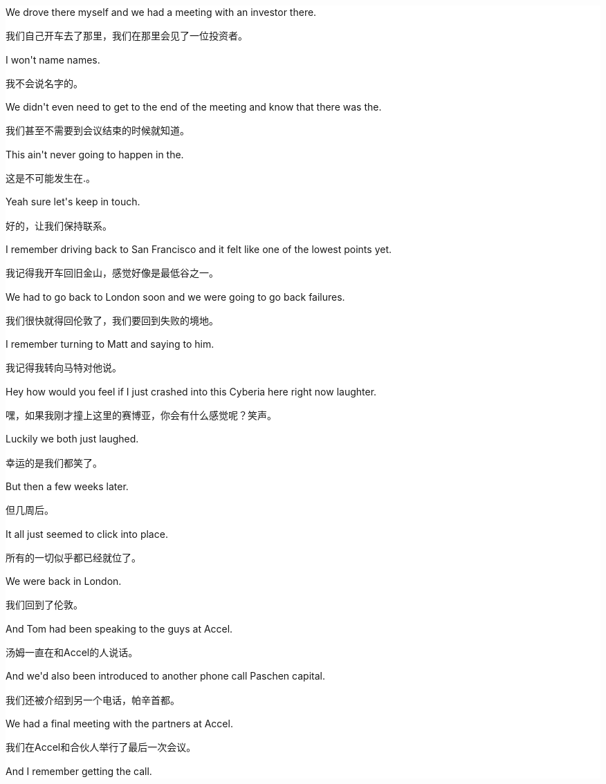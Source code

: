 We drove there myself and we had a meeting with an investor there.

我们自己开车去了那里，我们在那里会见了一位投资者。

I won\'t name names.

我不会说名字的。

We didn\'t even need to get to the end of the meeting and know that there was the.

我们甚至不需要到会议结束的时候就知道。

This ain\'t never going to happen in the.

这是不可能发生在.。

Yeah sure let\'s keep in touch.

好的，让我们保持联系。

I remember driving back to San Francisco and it felt like one of the lowest points yet.

我记得我开车回旧金山，感觉好像是最低谷之一。

We had to go back to London soon and we were going to go back failures.

我们很快就得回伦敦了，我们要回到失败的境地。

I remember turning to Matt and saying to him.

我记得我转向马特对他说。

Hey how would you feel if I just crashed into this Cyberia here right now laughter.

嘿，如果我刚才撞上这里的赛博亚，你会有什么感觉呢？笑声。

Luckily we both just laughed.

幸运的是我们都笑了。

But then a few weeks later.

但几周后。

It all just seemed to click into place.

所有的一切似乎都已经就位了。

We were back in London.

我们回到了伦敦。

And Tom had been speaking to the guys at Accel.

汤姆一直在和Accel的人说话。

And we\'d also been introduced to another phone call Paschen capital.

我们还被介绍到另一个电话，帕辛首都。

We had a final meeting with the partners at Accel.

我们在Accel和合伙人举行了最后一次会议。

And I remember getting the call.

